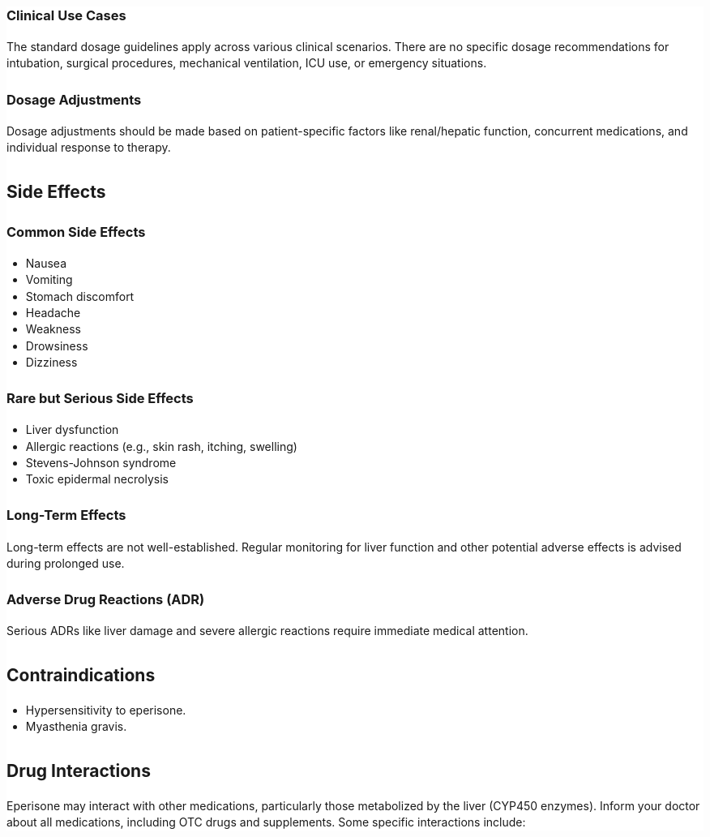
### **Clinical Use Cases**

The standard dosage guidelines apply across various clinical scenarios. There are no specific dosage recommendations for intubation, surgical procedures, mechanical ventilation, ICU use, or emergency situations.

### **Dosage Adjustments**

Dosage adjustments should be made based on patient-specific factors like renal/hepatic function, concurrent medications, and individual response to therapy.


## **Side Effects**

### **Common Side Effects**

* Nausea
* Vomiting
* Stomach discomfort
* Headache
* Weakness
* Drowsiness
* Dizziness

### **Rare but Serious Side Effects**

* Liver dysfunction
* Allergic reactions (e.g., skin rash, itching, swelling)
* Stevens-Johnson syndrome
* Toxic epidermal necrolysis

### **Long-Term Effects**

Long-term effects are not well-established. Regular monitoring for liver function and other potential adverse effects is advised during prolonged use.


### **Adverse Drug Reactions (ADR)**

Serious ADRs like liver damage and severe allergic reactions require immediate medical attention.


## **Contraindications**

* Hypersensitivity to eperisone.
* Myasthenia gravis.

## **Drug Interactions**

Eperisone may interact with other medications, particularly those metabolized by the liver (CYP450 enzymes).  Inform your doctor about all medications, including OTC drugs and supplements. Some specific interactions include:
